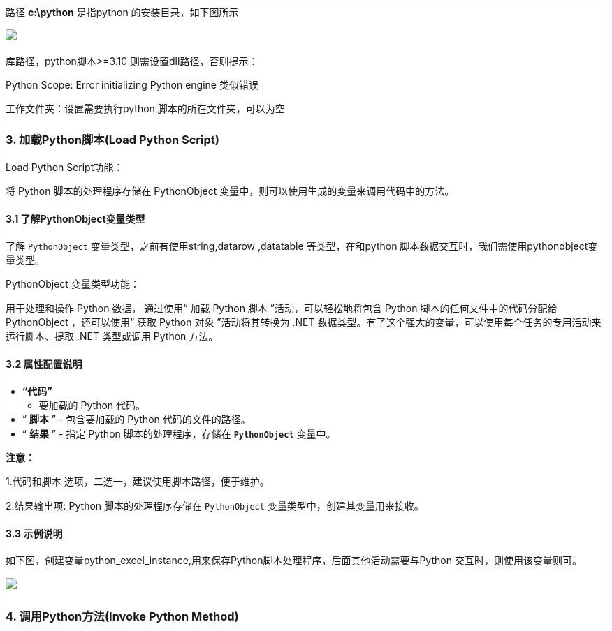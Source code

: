 路径
**c:\python**
是指python 的安装目录，如下图所示

![](https://i-blog.csdnimg.cn/blog_migrate/1b808d4bfa4b8bac91a633b4618d280b.png)

库路径，python脚本>=3.10 则需设置dll路径，否则提示：

Python Scope: Error initializing Python engine 类似错误

工作文件夹：设置需要执行python 脚本的所在文件夹，可以为空

### 3. 加载Python脚本(Load Python Script)

Load Python Script功能：

将 Python 脚本的处理程序存储在 PythonObject 变量中，则可以使用生成的变量来调用代码中的方法。

#### 3.1 了解PythonObject变量类型

了解
`PythonObject`
变量类型，之前有使用string,datarow ,datatable 等类型，在和python 脚本数据交互时，我们需使用pythonobject变量类型。

PythonObject 变量类型功能：

用于处理和操作 Python 数据， 通过使用“ 加载 Python 脚本 ”活动，可以轻松地将包含 Python 脚本的任何文件中的代码分配给 PythonObject ，还可以使用“ 获取 Python 对象 ”活动将其转换为 .NET 数据类型。有了这个强大的变量，可以使用每个任务的专用活动来运行脚本、提取 .NET 类型或调用 Python 方法。

#### 3.2 属性配置说明

* **“代码”**
  - 要加载的 Python 代码。
* “
  **脚本**
  ” - 包含要加载的 Python 代码的文件的路径。
* “
  **结果**
  ” - 指定 Python 脚本的处理程序，存储在
  **`PythonObject`**
  变量中。

**注意：**

1.代码和脚本 选项，二选一，建议使用脚本路径，便于维护。

2.结果输出项: Python 脚本的处理程序存储在
`PythonObject`
变量类型中，创建其变量用来接收。

#### 3.3 示例说明

如下图，创建变量python\_excel\_instance,用来保存Python脚本处理程序，后面其他活动需要与Python 交互时，则使用该变量则可。

![](https://i-blog.csdnimg.cn/blog_migrate/84b0a1768944576048f3fff0993aa9e3.png)

### 4. 调用Python方法(Invoke Python Method)
